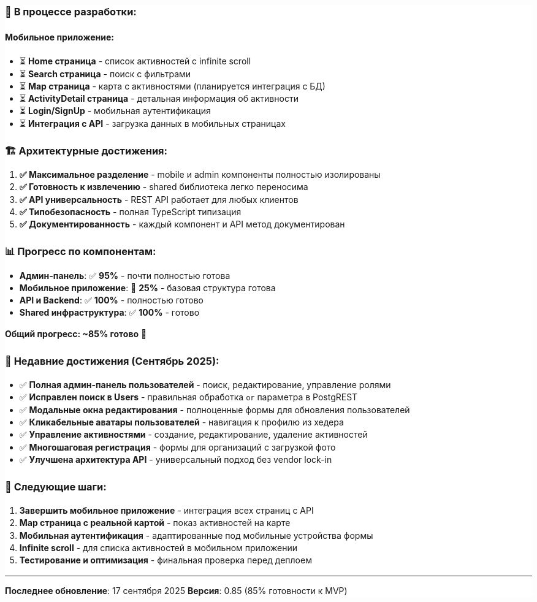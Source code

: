 ### 🔄 **В процессе разработки:**

#### **Мобильное приложение:**
- ⏳ **Home страница** - список активностей с infinite scroll
- ⏳ **Search страница** - поиск с фильтрами
- ⏳ **Map страница** - карта с активностями (планируется интеграция с БД)
- ⏳ **ActivityDetail страница** - детальная информация об активности
- ⏳ **Login/SignUp** - мобильная аутентификация
- ⏳ **Интеграция с API** - загрузка данных в мобильных страницах

### 🏗️ **Архитектурные достижения:**

1. **✅ Максимальное разделение** - mobile и admin компоненты полностью изолированы
2. **✅ Готовность к извлечению** - shared библиотека легко переносима
3. **✅ API универсальность** - REST API работает для любых клиентов
4. **✅ Типобезопасность** - полная TypeScript типизация
5. **✅ Документированность** - каждый компонент и API метод документирован

### 📊 **Прогресс по компонентам:**
- **Админ-панель**: ✅ **95%** - почти полностью готова
- **Мобильное приложение**: 🔄 **25%** - базовая структура готова
- **API и Backend**: ✅ **100%** - полностью готово
- **Shared инфраструктура**: ✅ **100%** - готово

**Общий прогресс: ~85% готово** 🚀

### 🎯 **Недавние достижения (Сентябрь 2025):**
- ✅ **Полная админ-панель пользователей** - поиск, редактирование, управление ролями
- ✅ **Исправлен поиск в Users** - правильная обработка `or` параметра в PostgREST
- ✅ **Модальные окна редактирования** - полноценные формы для обновления пользователей
- ✅ **Кликабельные аватары пользователей** - навигация к профилю из хедера
- ✅ **Управление активностями** - создание, редактирование, удаление активностей
- ✅ **Многошаговая регистрация** - формы для организаций с загрузкой фото
- ✅ **Улучшена архитектура API** - универсальный подход без vendor lock-in

### 🚀 **Следующие шаги:**
1. **Завершить мобильное приложение** - интеграция всех страниц с API
2. **Map страница с реальной картой** - показ активностей на карте
3. **Мобильная аутентификация** - адаптированные под мобильные устройства формы
4. **Infinite scroll** - для списка активностей в мобильном приложении
5. **Тестирование и оптимизация** - финальная проверка перед деплоем

---

**Последнее обновление**: 17 сентября 2025
**Версия**: 0.85 (85% готовности к MVP)